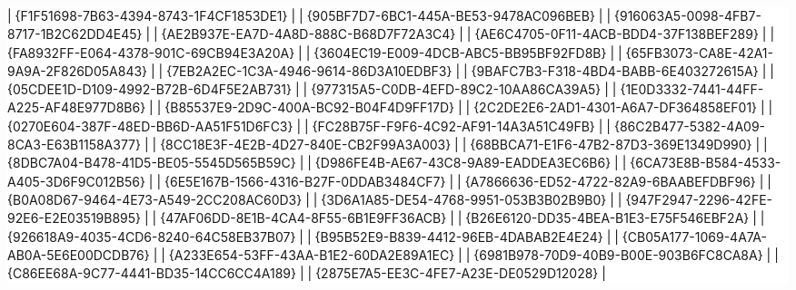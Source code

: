 | {F1F51698-7B63-4394-8743-1F4CF1853DE1} |
| {905BF7D7-6BC1-445A-BE53-9478AC096BEB} |
| {916063A5-0098-4FB7-8717-1B2C62DD4E45} |
| {AE2B937E-EA7D-4A8D-888C-B68D7F72A3C4} |
| {AE6C4705-0F11-4ACB-BDD4-37F138BEF289} |
| {FA8932FF-E064-4378-901C-69CB94E3A20A} |
| {3604EC19-E009-4DCB-ABC5-BB95BF92FD8B} |
| {65FB3073-CA8E-42A1-9A9A-2F826D05A843} |
| {7EB2A2EC-1C3A-4946-9614-86D3A10EDBF3} |
| {9BAFC7B3-F318-4BD4-BABB-6E403272615A} |
| {05CDEE1D-D109-4992-B72B-6D4F5E2AB731} |
| {977315A5-C0DB-4EFD-89C2-10AA86CA39A5} |
| {1E0D3332-7441-44FF-A225-AF48E977D8B6} |
| {B85537E9-2D9C-400A-BC92-B04F4D9FF17D} |
| {2C2DE2E6-2AD1-4301-A6A7-DF364858EF01} |
| {0270E604-387F-48ED-BB6D-AA51F51D6FC3} |
| {FC28B75F-F9F6-4C92-AF91-14A3A51C49FB} |
| {86C2B477-5382-4A09-8CA3-E63B1158A377} |
| {8CC18E3F-4E2B-4D27-840E-CB2F99A3A003} |
| {68BBCA71-E1F6-47B2-87D3-369E1349D990} |
| {8DBC7A04-B478-41D5-BE05-5545D565B59C} |
| {D986FE4B-AE67-43C8-9A89-EADDEA3EC6B6} |
| {6CA73E8B-B584-4533-A405-3D6F9C012B56} |
| {6E5E167B-1566-4316-B27F-0DDAB3484CF7} |
| {A7866636-ED52-4722-82A9-6BAABEFDBF96} |
| {B0A08D67-9464-4E73-A549-2CC208AC60D3} |
| {3D6A1A85-DE54-4768-9951-053B3B02B9B0} |
| {947F2947-2296-42FE-92E6-E2E03519B895} |
| {47AF06DD-8E1B-4CA4-8F55-6B1E9FF36ACB} |
| {B26E6120-DD35-4BEA-B1E3-E75F546EBF2A} |
| {926618A9-4035-4CD6-8240-64C58EB37B07} |
| {B95B52E9-B839-4412-96EB-4DABAB2E4E24} |
| {CB05A177-1069-4A7A-AB0A-5E6E00DCDB76} |
| {A233E654-53FF-43AA-B1E2-60DA2E89A1EC} |
| {6981B978-70D9-40B9-B00E-903B6FC8CA8A} |
| {C86EE68A-9C77-4441-BD35-14CC6CC4A189} |
| {2875E7A5-EE3C-4FE7-A23E-DE0529D12028} |